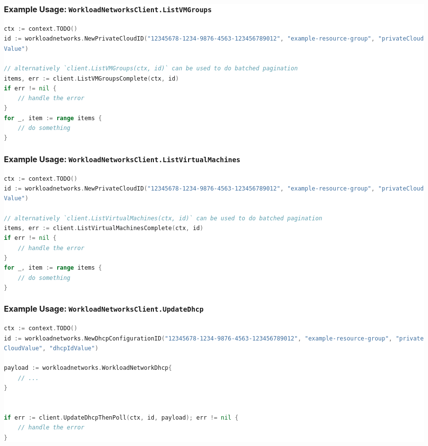 
### Example Usage: `WorkloadNetworksClient.ListVMGroups`

```go
ctx := context.TODO()
id := workloadnetworks.NewPrivateCloudID("12345678-1234-9876-4563-123456789012", "example-resource-group", "privateCloudValue")

// alternatively `client.ListVMGroups(ctx, id)` can be used to do batched pagination
items, err := client.ListVMGroupsComplete(ctx, id)
if err != nil {
	// handle the error
}
for _, item := range items {
	// do something
}
```


### Example Usage: `WorkloadNetworksClient.ListVirtualMachines`

```go
ctx := context.TODO()
id := workloadnetworks.NewPrivateCloudID("12345678-1234-9876-4563-123456789012", "example-resource-group", "privateCloudValue")

// alternatively `client.ListVirtualMachines(ctx, id)` can be used to do batched pagination
items, err := client.ListVirtualMachinesComplete(ctx, id)
if err != nil {
	// handle the error
}
for _, item := range items {
	// do something
}
```


### Example Usage: `WorkloadNetworksClient.UpdateDhcp`

```go
ctx := context.TODO()
id := workloadnetworks.NewDhcpConfigurationID("12345678-1234-9876-4563-123456789012", "example-resource-group", "privateCloudValue", "dhcpIdValue")

payload := workloadnetworks.WorkloadNetworkDhcp{
	// ...
}


if err := client.UpdateDhcpThenPoll(ctx, id, payload); err != nil {
	// handle the error
}
```
